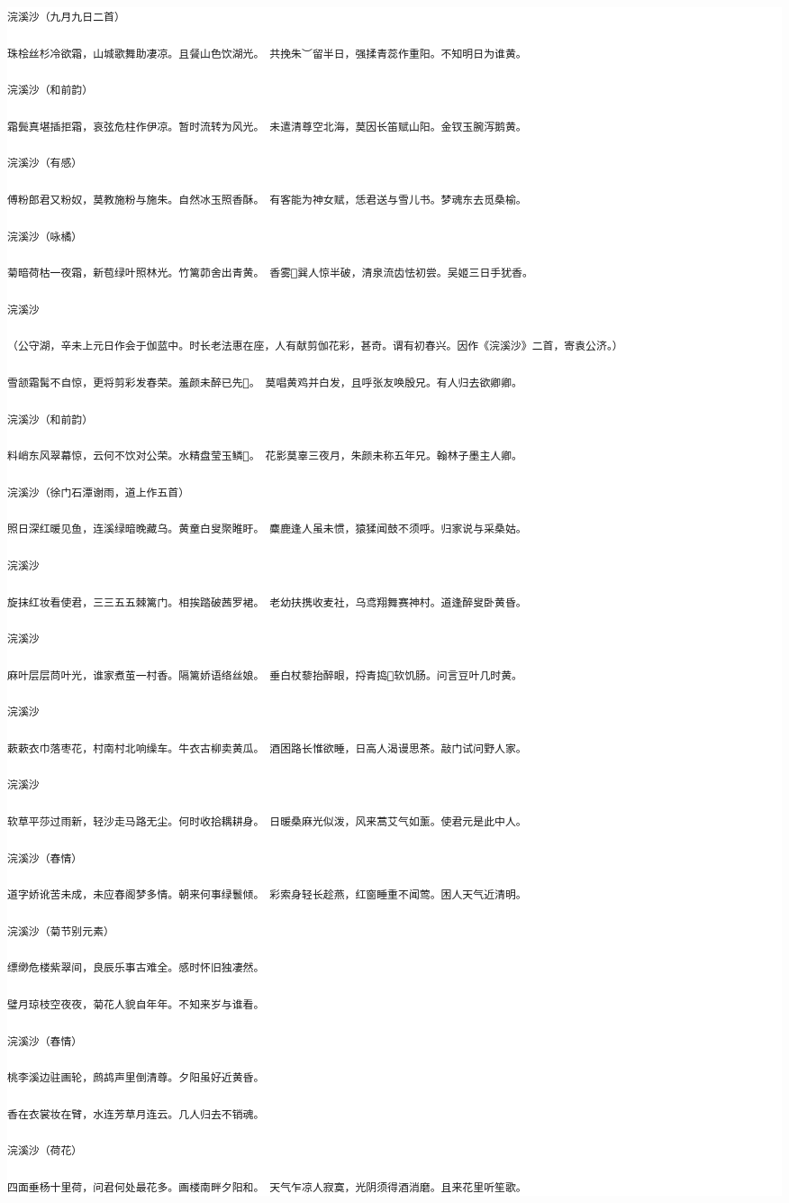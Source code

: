     浣溪沙（九月九日二首）

    珠桧丝杉冷欲霜，山城歌舞助凄凉。且餐山色饮湖光。　共挽朱︶留半日，强揉青蕊作重阳。不知明日为谁黄。

    浣溪沙（和前韵）

    霜鬓真堪插拒霜，哀弦危柱作伊凉。暂时流转为风光。　未遣清尊空北海，莫因长笛赋山阳。金钗玉腕泻鹅黄。

    浣溪沙（有感）

    傅粉郎君又粉奴，莫教施粉与施朱。自然冰玉照香酥。　有客能为神女赋，恁君送与雪儿书。梦魂东去觅桑榆。

    浣溪沙（咏橘）

    菊暗荷枯一夜霜，新苞绿叶照林光。竹篱茆舍出青黄。　香雾巽人惊半破，清泉流齿怯初尝。吴姬三日手犹香。

    浣溪沙

    （公守湖，辛未上元日作会于伽蓝中。时长老法惠在座，人有献剪伽花彩，甚奇。谓有初春兴。因作《浣溪沙》二首，寄袁公济。）

    雪颔霜髯不自惊，更将剪彩发春荣。羞颜未醉已先。　莫唱黄鸡并白发，且呼张友唤殷兄。有人归去欲卿卿。

    浣溪沙（和前韵）

    料峭东风翠幕惊，云何不饮对公荣。水精盘莹玉鳞。　花影莫辜三夜月，朱颜未称五年兄。翰林子墨主人卿。

    浣溪沙（徐门石潭谢雨，道上作五首）

    照日深红暖见鱼，连溪绿暗晚藏乌。黄童白叟聚睢盱。　麋鹿逢人虽未惯，猿猱闻鼓不须呼。归家说与采桑姑。

    浣溪沙

    旋抹红妆看使君，三三五五棘篱门。相挨踏破茜罗裙。　老幼扶携收麦社，乌鸢翔舞赛神村。道逢醉叟卧黄昏。

    浣溪沙

    麻叶层层苘叶光，谁家煮茧一村香。隔篱娇语络丝娘。　垂白杖藜抬醉眼，捋青捣软饥肠。问言豆叶几时黄。

    浣溪沙

    蔌蔌衣巾落枣花，村南村北响缲车。牛衣古柳卖黄瓜。　酒困路长惟欲睡，日高人渴谩思茶。敲门试问野人家。

    浣溪沙

    软草平莎过雨新，轻沙走马路无尘。何时收拾耦耕身。　日暖桑麻光似泼，风来蒿艾气如薰。使君元是此中人。

    浣溪沙（春情）

    道字娇讹苦未成，未应春阁梦多情。朝来何事绿鬟倾。　彩索身轻长趁燕，红窗睡重不闻莺。困人天气近清明。

    浣溪沙（菊节别元素）

    缥缈危楼紫翠间，良辰乐事古难全。感时怀旧独凄然。

    璧月琼枝空夜夜，菊花人貌自年年。不知来岁与谁看。

    浣溪沙（春情）

    桃李溪边驻画轮，鹧鸪声里倒清尊。夕阳虽好近黄昏。

    香在衣裳妆在臂，水连芳草月连云。几人归去不销魂。

    浣溪沙（荷花）

    四面垂杨十里荷，问君何处最花多。画楼南畔夕阳和。　天气乍凉人寂寞，光阴须得酒消磨。且来花里听笙歌。
